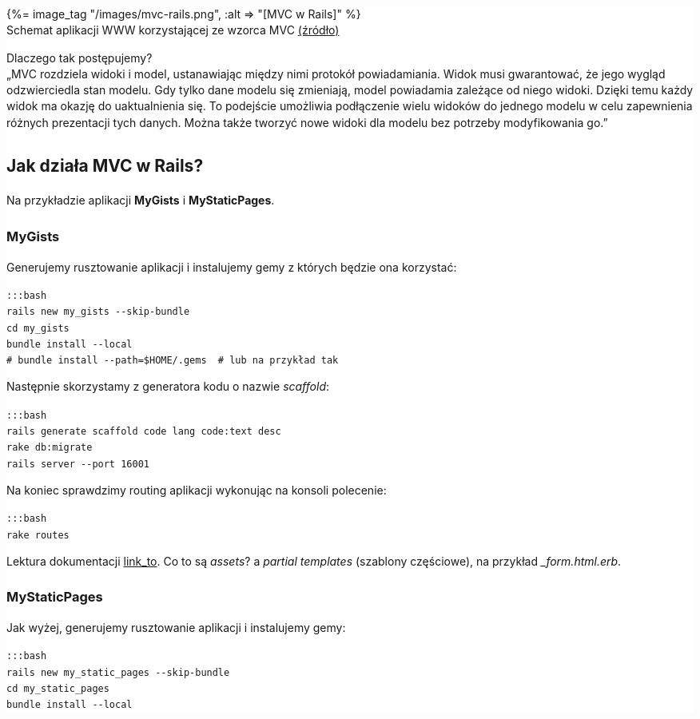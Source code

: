 {%= image_tag "/images/mvc-rails.png", :alt => "[MVC w Rails]" %}<br>
Schemat aplikacji WWW korzystającej ze wzorca MVC
[(źródło)](http://betterexplained.com/articles/intermediate-rails-understanding-models-views-and-controllers/)

Dlaczego tak postępujemy?<br>
„MVC rozdziela widoki i model, ustanawiając między nimi protokół
powiadamiania. Widok musi gwarantować, że jego wygląd odzwierciedla
stan modelu. Gdy tylko dane modelu się zmieniają, model powiadamia
zależące od niego widoki. Dzięki temu każdy widok ma okazję do
uaktualnienia się. To podejście umożliwia podłączenie wielu widoków do
jednego modelu w celu zapewnienia różnych prezentacji tych danych.
Można także tworzyć nowe widoki dla modelu bez potrzeby modyfikowania
go.”


## Jak działa MVC w Rails?

Na przykładzie aplikacji **MyGists** i **MyStaticPages**.


### MyGists

Generujemy rusztowanie aplikacji i instalujemy gemy z których
będzie ona korzystać:

    :::bash
    rails new my_gists --skip-bundle
    cd my_gists
    bundle install --local
    # bundle install --path=$HOME/.gems  # lub na przykład tak

Następnie skorzystamy z generatora kodu o nazwie *scaffold*:

    :::bash
    rails generate scaffold code lang code:text desc
    rake db:migrate
    rails server --port 16001

Na koniec sprawdzimy routing aplikacji wykonując na konsoli polecenie:

    :::bash
    rake routes

Lektura dokumentacji [link_to](http://api.rubyonrails.org/).
Co to są *assets*? a *partial templates* (szablony częściowe), na
przykład *_form.html.erb*.


### MyStaticPages

Jak wyżej, generujemy rusztowanie aplikacji i instalujemy gemy:

    :::bash
    rails new my_static_pages --skip-bundle
    cd my_static_pages
    bundle install --local
